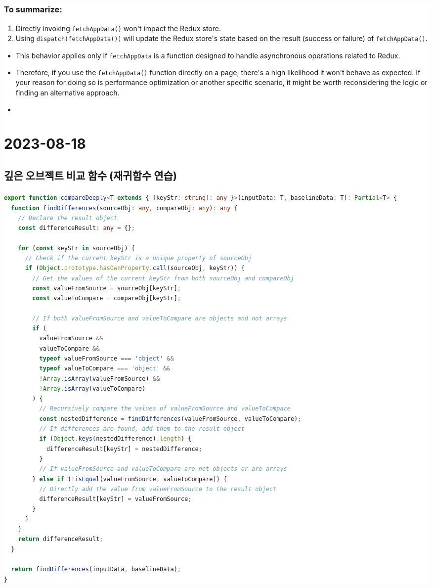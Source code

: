 ### To summarize:

1. Directly invoking `fetchAppData()` won't impact the Redux store.
2. Using `dispatch(fetchAppData())` will update the Redux store's state based on the result (success or failure) of `fetchAppData()`.

- This behavior applies only if `fetchAppData` is a function designed to handle asynchronous operations related to Redux.

- Therefore, if you use the `fetchAppData()` function directly on a page, there's a high likelihood it won't behave as expected. If your reason for doing so is performance optimization or another specific scenario, it might be worth reconsidering the logic or finding an alternative approach.
- 

# 2023-08-18
## 깊은 오브젝트 비교 함수 (재귀함수 연습)

```ts
export function compareDeeply<T extends { [keyStr: string]: any }>(inputData: T, baselineData: T): Partial<T> {
  function findDifferences(sourceObj: any, compareObj: any): any {
    // Declare the result object
    const differenceResult: any = {};

    for (const keyStr in sourceObj) {
      // Check if the current keyStr is a unique property of sourceObj
      if (Object.prototype.hasOwnProperty.call(sourceObj, keyStr)) {
        // Get the values of the current keyStr from both sourceObj and compareObj
        const valueFromSource = sourceObj[keyStr];
        const valueToCompare = compareObj[keyStr];

        // If both valueFromSource and valueToCompare are objects and not arrays
        if (
          valueFromSource &&
          valueToCompare &&
          typeof valueFromSource === 'object' &&
          typeof valueToCompare === 'object' &&
          !Array.isArray(valueFromSource) &&
          !Array.isArray(valueToCompare)
        ) {
          // Recursively compare the values of valueFromSource and valueToCompare
          const nestedDifference = findDifferences(valueFromSource, valueToCompare);
          // If differences are found, add them to the result object
          if (Object.keys(nestedDifference).length) {
            differenceResult[keyStr] = nestedDifference;
          }
          // If valueFromSource and valueToCompare are not objects or are arrays
        } else if (!isEqual(valueFromSource, valueToCompare)) {
          // Directly add the value from valueFromSource to the result object
          differenceResult[keyStr] = valueFromSource;
        }
      }
    }
    return differenceResult;
  }

  return findDifferences(inputData, baselineData);
}
```
